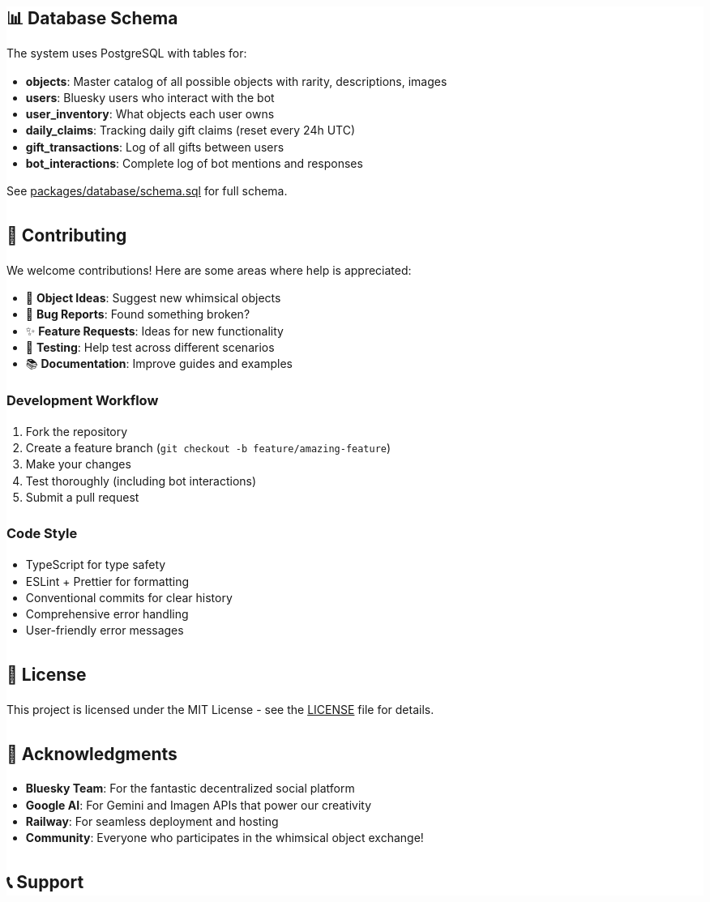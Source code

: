 ## 📊 Database Schema

The system uses PostgreSQL with tables for:

- **objects**: Master catalog of all possible objects with rarity, descriptions, images
- **users**: Bluesky users who interact with the bot
- **user_inventory**: What objects each user owns
- **daily_claims**: Tracking daily gift claims (reset every 24h UTC)  
- **gift_transactions**: Log of all gifts between users
- **bot_interactions**: Complete log of bot mentions and responses

See [packages/database/schema.sql](./packages/database/schema.sql) for full schema.

## 🤝 Contributing

We welcome contributions! Here are some areas where help is appreciated:

- 🎨 **Object Ideas**: Suggest new whimsical objects
- 🐛 **Bug Reports**: Found something broken?
- ✨ **Feature Requests**: Ideas for new functionality
- 🧪 **Testing**: Help test across different scenarios
- 📚 **Documentation**: Improve guides and examples

### Development Workflow

1. Fork the repository
2. Create a feature branch (`git checkout -b feature/amazing-feature`)
3. Make your changes
4. Test thoroughly (including bot interactions)
5. Submit a pull request

### Code Style

- TypeScript for type safety
- ESLint + Prettier for formatting
- Conventional commits for clear history
- Comprehensive error handling
- User-friendly error messages

## 📜 License

This project is licensed under the MIT License - see the [LICENSE](LICENSE) file for details.

## 🙏 Acknowledgments

- **Bluesky Team**: For the fantastic decentralized social platform
- **Google AI**: For Gemini and Imagen APIs that power our creativity
- **Railway**: For seamless deployment and hosting
- **Community**: Everyone who participates in the whimsical object exchange!

## 📞 Support
